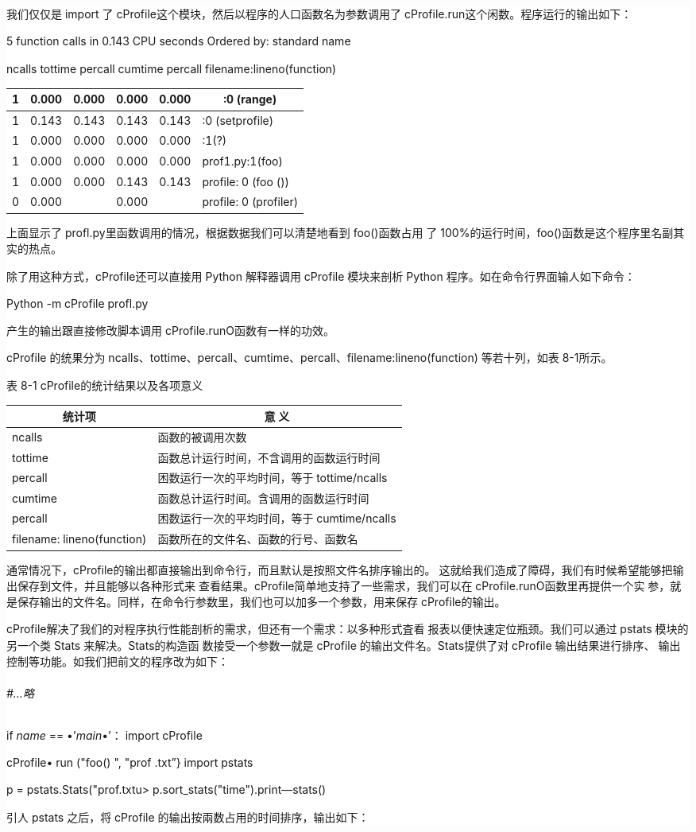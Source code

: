 我们仅仅是 import 了 cProfile这个模块，然后以程序的人口函数名为参数调用了 cProfile.run这个闲数。程序运行的输出如下：

5 function calls in 0.143 CPU seconds    Ordered by: standard name

ncalls tottime percall cumtime percall filename:lineno(function)

| 1    | 0.000 | 0.000 | 0.000 | 0.000 | :0 (range)            |
| ---- | ----- | ----- | ----- | ----- | --------------------- |
| 1    | 0.143 | 0.143 | 0.143 | 0.143 | :0 (setprofile)       |
| 1    | 0.000 | 0.000 | 0.000 | 0.000 | <string>:1(?)         |
| 1    | 0.000 | 0.000 | 0.000 | 0.000 | prof1.py:1(foo)       |
| 1    | 0.000 | 0.000 | 0.143 | 0.143 | profile: 0 (foo ())   |
| 0    | 0.000 |       | 0.000 |       | profile: 0 (profiler) |

上面显示了 profl.py里函数调用的情况，根据数据我们可以清楚地看到 foo()函数占用 了 100%的运行时间，foo()函数是这个程序里名副其实的热点。

除了用这种方式，cProfile还可以直接用 Python 解释器调用 cProfile 模块来剖析 Python 程序。如在命令行界面输人如下命令：

Python -m cProfile profl.py

产生的输出跟直接修改脚本调用 cProfile.runO函数有一样的功效。

cProfile 的统果分为 ncalls、tottime、percall、cumtime、percall、filename:lineno(function) 等若十列，如表 8-1所示。

表 8-1 cProfile的统计结果以及各项意义

| 统计项                     | 意    义                                   |
| -------------------------- | ------------------------------------------ |
| ncalls                     | 函数的被调用次数                           |
| tottime                    | 函数总计运行时间，不含调用的函数运行时间   |
| percall                    | 困数运行一次的平均时间，等于 tottime/ncalls |
| cumtime                    | 函数总计运行时间。含调用的函数运行时间      |
| percall                    | 困数运行一次的平均时间，等于 cumtime/ncalls |
| filename: lineno(function) | 函数所在的文件名、函数的行号、函数名       |

通常情况下，cProfile的输出都直接输出到命令行，而且默认是按照文件名排序输出的。 这就给我们造成了障碍，我们有时候希望能够把输出保存到文件，并且能够以各种形式来 查看结果。cProfile简单地支持了一些需求，我们可以在 cProfile.runO函数里再提供一个实 参，就是保存输出的文件名。同样，在命令行参数里，我们也可以加多一个参数，用来保存 cProfile的输出。

cProfile解决了我们的对程序执行性能剖析的需求，但还有一个需求：以多种形式査看 报表以便快速定位瓶颈。我们可以通过 pstats 模块的另一个类 Stats 来解决。Stats的构造函 数接受一个参数一就是 cProfile 的输出文件名。Stats提供了对 cProfile 输出结果进行排序、 输出控制等功能。如我们把前文的程序改为如下：

###### #…略

if _name_ == •’_main_•’： import cProfile

cProfile• run ("foo() ", "prof .txt”} import pstats

p = pstats.Stats("prof.txtu> p.sort_stats("time").print—stats()

引人 pstats 之后，将 cProfile 的输出按兩数占用的时间排序，输出如下：
